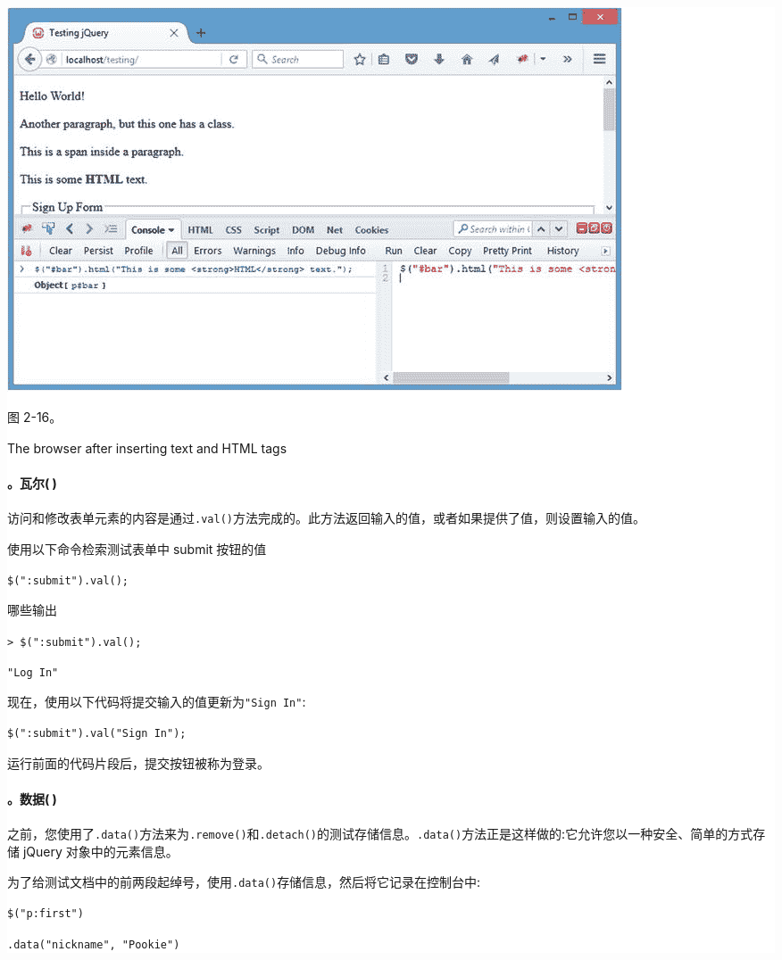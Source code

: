 ![A978-1-4842-1230-1_2_Fig16_HTML.jpg](img/A978-1-4842-1230-1_2_Fig16_HTML.jpg)

图 2-16。

The browser after inserting text and HTML tags

#### 。瓦尔( )

访问和修改表单元素的内容是通过`.val()`方法完成的。此方法返回输入的值，或者如果提供了值，则设置输入的值。

使用以下命令检索测试表单中 submit 按钮的值

`$(":submit").val();`

哪些输出

`> $(":submit").val();`

`"Log In"`

现在，使用以下代码将提交输入的值更新为`"Sign In"`:

`$(":submit").val("Sign In");`

运行前面的代码片段后，提交按钮被称为登录。

#### 。数据( )

之前，您使用了`.data()`方法来为`.remove()`和`.detach()`的测试存储信息。`.data()`方法正是这样做的:它允许您以一种安全、简单的方式存储 jQuery 对象中的元素信息。

为了给测试文档中的前两段起绰号，使用`.data()`存储信息，然后将它记录在控制台中:

`$("p:first")`

`.data("nickname", "Pookie")`
